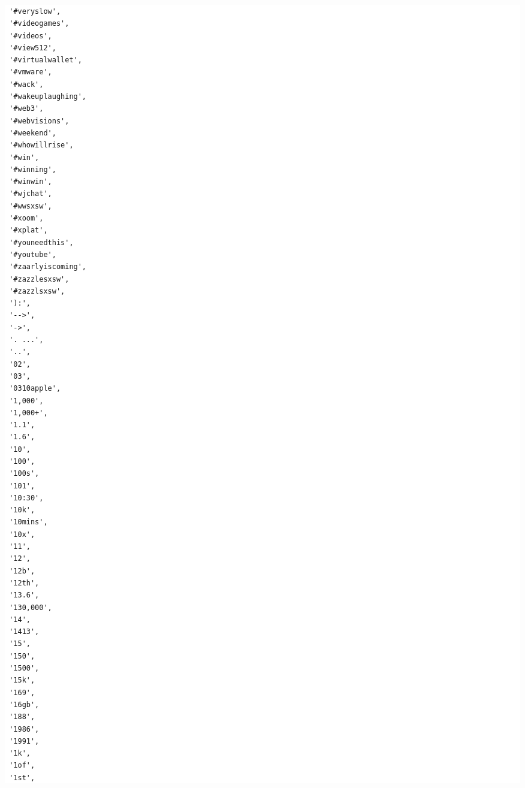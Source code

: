      '#veryslow',
     '#videogames',
     '#videos',
     '#view512',
     '#virtualwallet',
     '#vmware',
     '#wack',
     '#wakeuplaughing',
     '#web3',
     '#webvisions',
     '#weekend',
     '#whowillrise',
     '#win',
     '#winning',
     '#winwin',
     '#wjchat',
     '#wwsxsw',
     '#xoom',
     '#xplat',
     '#youneedthis',
     '#youtube',
     '#zaarlyiscoming',
     '#zazzlesxsw',
     '#zazzlsxsw',
     '):',
     '-->',
     '->',
     '. ...',
     '..',
     '02',
     '03',
     '0310apple',
     '1,000',
     '1,000+',
     '1.1',
     '1.6',
     '10',
     '100',
     '100s',
     '101',
     '10:30',
     '10k',
     '10mins',
     '10x',
     '11',
     '12',
     '12b',
     '12th',
     '13.6',
     '130,000',
     '14',
     '1413',
     '15',
     '150',
     '1500',
     '15k',
     '169',
     '16gb',
     '188',
     '1986',
     '1991',
     '1k',
     '1of',
     '1st',